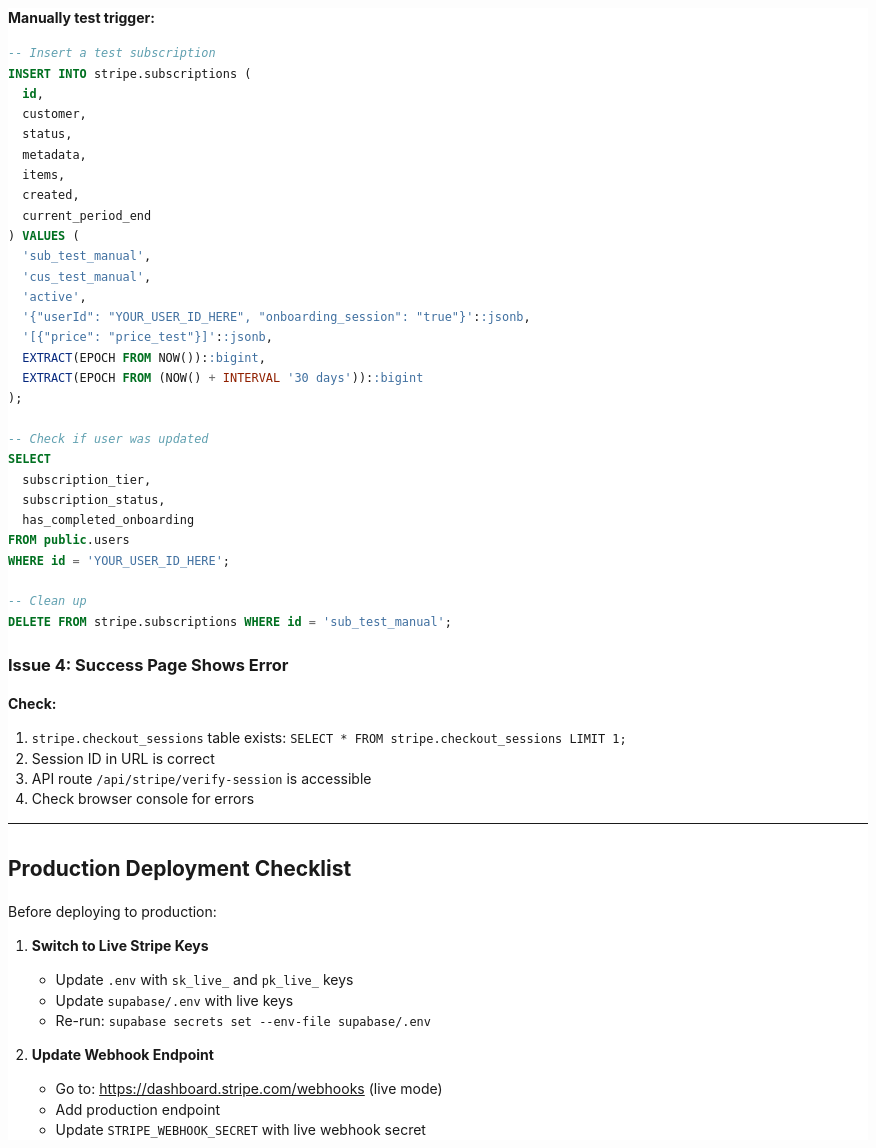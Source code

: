 **Manually test trigger:**
```sql
-- Insert a test subscription
INSERT INTO stripe.subscriptions (
  id,
  customer,
  status,
  metadata,
  items,
  created,
  current_period_end
) VALUES (
  'sub_test_manual',
  'cus_test_manual',
  'active',
  '{"userId": "YOUR_USER_ID_HERE", "onboarding_session": "true"}'::jsonb,
  '[{"price": "price_test"}]'::jsonb,
  EXTRACT(EPOCH FROM NOW())::bigint,
  EXTRACT(EPOCH FROM (NOW() + INTERVAL '30 days'))::bigint
);

-- Check if user was updated
SELECT
  subscription_tier,
  subscription_status,
  has_completed_onboarding
FROM public.users
WHERE id = 'YOUR_USER_ID_HERE';

-- Clean up
DELETE FROM stripe.subscriptions WHERE id = 'sub_test_manual';
```

### Issue 4: Success Page Shows Error

**Check:**
1. `stripe.checkout_sessions` table exists: `SELECT * FROM stripe.checkout_sessions LIMIT 1;`
2. Session ID in URL is correct
3. API route `/api/stripe/verify-session` is accessible
4. Check browser console for errors

---

## Production Deployment Checklist

Before deploying to production:

1. **Switch to Live Stripe Keys**
   - Update `.env` with `sk_live_` and `pk_live_` keys
   - Update `supabase/.env` with live keys
   - Re-run: `supabase secrets set --env-file supabase/.env`

2. **Update Webhook Endpoint**
   - Go to: https://dashboard.stripe.com/webhooks (live mode)
   - Add production endpoint
   - Update `STRIPE_WEBHOOK_SECRET` with live webhook secret
